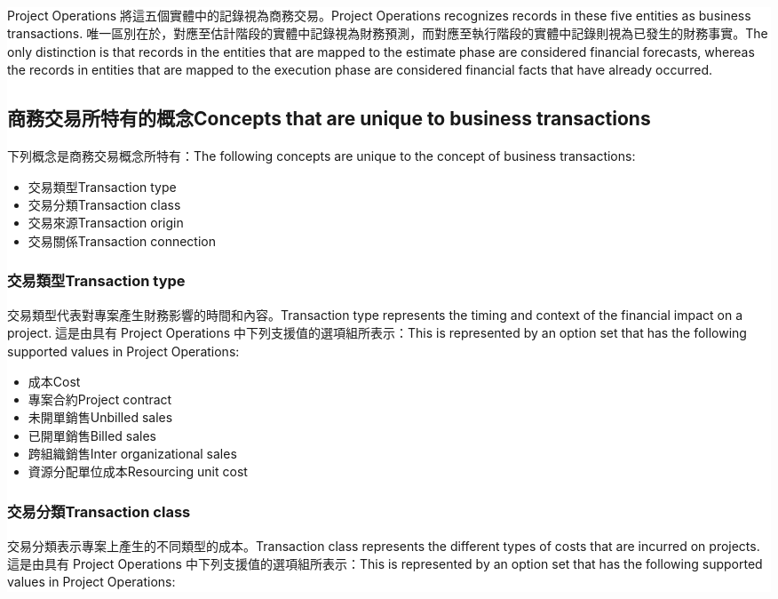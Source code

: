 <span data-ttu-id="323a8-115">Project Operations 將這五個實體中的記錄視為商務交易。</span><span class="sxs-lookup"><span data-stu-id="323a8-115">Project Operations recognizes records in these five entities as business transactions.</span></span> <span data-ttu-id="323a8-116">唯一區別在於，對應至估計階段的實體中記錄視為財務預測，而對應至執行階段的實體中記錄則視為已發生的財務事實。</span><span class="sxs-lookup"><span data-stu-id="323a8-116">The only distinction is that records in the entities that are mapped to the estimate phase are considered financial forecasts, whereas the records in entities that are mapped to the execution phase are considered financial facts that have already occurred.</span></span>

## <a name="concepts-that-are-unique-to-business-transactions"></a><span data-ttu-id="323a8-117">商務交易所特有的概念</span><span class="sxs-lookup"><span data-stu-id="323a8-117">Concepts that are unique to business transactions</span></span>
<span data-ttu-id="323a8-118">下列概念是商務交易概念所特有：</span><span class="sxs-lookup"><span data-stu-id="323a8-118">The following concepts are unique to the concept of business transactions:</span></span>

- <span data-ttu-id="323a8-119">交易類型</span><span class="sxs-lookup"><span data-stu-id="323a8-119">Transaction type</span></span>
- <span data-ttu-id="323a8-120">交易分類</span><span class="sxs-lookup"><span data-stu-id="323a8-120">Transaction class</span></span>
- <span data-ttu-id="323a8-121">交易來源</span><span class="sxs-lookup"><span data-stu-id="323a8-121">Transaction origin</span></span>
- <span data-ttu-id="323a8-122">交易關係</span><span class="sxs-lookup"><span data-stu-id="323a8-122">Transaction connection</span></span>

### <a name="transaction-type"></a><span data-ttu-id="323a8-123">交易類型</span><span class="sxs-lookup"><span data-stu-id="323a8-123">Transaction type</span></span>

<span data-ttu-id="323a8-124">交易類型代表對專案產生財務影響的時間和內容。</span><span class="sxs-lookup"><span data-stu-id="323a8-124">Transaction type represents the timing and context of the financial impact on a project.</span></span> <span data-ttu-id="323a8-125">這是由具有 Project Operations 中下列支援值的選項組所表示：</span><span class="sxs-lookup"><span data-stu-id="323a8-125">This is represented by an option set that has the following supported values in Project Operations:</span></span>

  - <span data-ttu-id="323a8-126">成本</span><span class="sxs-lookup"><span data-stu-id="323a8-126">Cost</span></span>
  - <span data-ttu-id="323a8-127">專案合約</span><span class="sxs-lookup"><span data-stu-id="323a8-127">Project contract</span></span>
  - <span data-ttu-id="323a8-128">未開單銷售</span><span class="sxs-lookup"><span data-stu-id="323a8-128">Unbilled sales</span></span>
  - <span data-ttu-id="323a8-129">已開單銷售</span><span class="sxs-lookup"><span data-stu-id="323a8-129">Billed sales</span></span>
  - <span data-ttu-id="323a8-130">跨組織銷售</span><span class="sxs-lookup"><span data-stu-id="323a8-130">Inter organizational sales</span></span>
  - <span data-ttu-id="323a8-131">資源分配單位成本</span><span class="sxs-lookup"><span data-stu-id="323a8-131">Resourcing unit cost</span></span>

### <a name="transaction-class"></a><span data-ttu-id="323a8-132">交易分類</span><span class="sxs-lookup"><span data-stu-id="323a8-132">Transaction class</span></span>

<span data-ttu-id="323a8-133">交易分類表示專案上產生的不同類型的成本。</span><span class="sxs-lookup"><span data-stu-id="323a8-133">Transaction class represents the different types of costs that are incurred on projects.</span></span> <span data-ttu-id="323a8-134">這是由具有 Project Operations 中下列支援值的選項組所表示：</span><span class="sxs-lookup"><span data-stu-id="323a8-134">This is represented by an option set that has the following supported values in Project Operations:</span></span>
